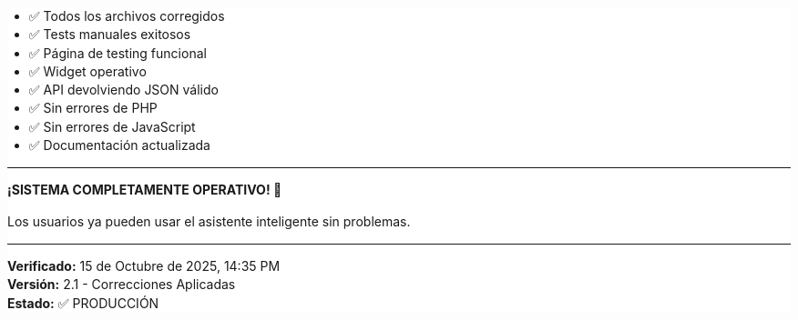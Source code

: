 - ✅ Todos los archivos corregidos
- ✅ Tests manuales exitosos
- ✅ Página de testing funcional
- ✅ Widget operativo
- ✅ API devolviendo JSON válido
- ✅ Sin errores de PHP
- ✅ Sin errores de JavaScript
- ✅ Documentación actualizada

---

**¡SISTEMA COMPLETAMENTE OPERATIVO! 🚀**

Los usuarios ya pueden usar el asistente inteligente sin problemas.

---

**Verificado:** 15 de Octubre de 2025, 14:35 PM  
**Versión:** 2.1 - Correcciones Aplicadas  
**Estado:** ✅ PRODUCCIÓN
